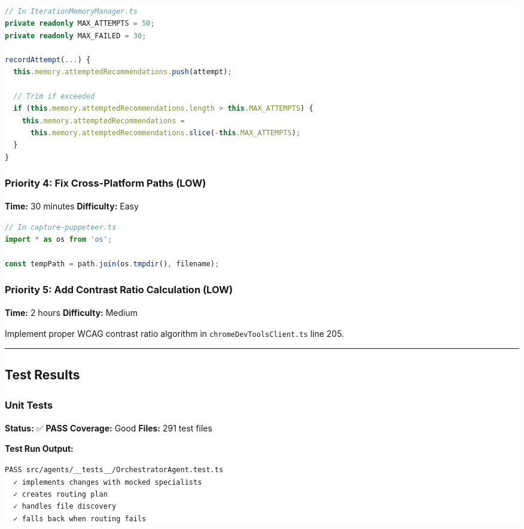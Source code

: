 ```typescript
// In IterationMemoryManager.ts
private readonly MAX_ATTEMPTS = 50;
private readonly MAX_FAILED = 30;

recordAttempt(...) {
  this.memory.attemptedRecommendations.push(attempt);

  // Trim if exceeded
  if (this.memory.attemptedRecommendations.length > this.MAX_ATTEMPTS) {
    this.memory.attemptedRecommendations =
      this.memory.attemptedRecommendations.slice(-this.MAX_ATTEMPTS);
  }
}
```

### Priority 4: Fix Cross-Platform Paths (LOW)

**Time:** 30 minutes
**Difficulty:** Easy

```typescript
// In capture-puppeteer.ts
import * as os from 'os';

const tempPath = path.join(os.tmpdir(), filename);
```

### Priority 5: Add Contrast Ratio Calculation (LOW)

**Time:** 2 hours
**Difficulty:** Medium

Implement proper WCAG contrast ratio algorithm in `chromeDevToolsClient.ts` line 205.

---

## Test Results

### Unit Tests

**Status:** ✅ **PASS**
**Coverage:** Good
**Files:** 291 test files

**Test Run Output:**
```
PASS src/agents/__tests__/OrchestratorAgent.test.ts
  ✓ implements changes with mocked specialists
  ✓ creates routing plan
  ✓ handles file discovery
  ✓ falls back when routing fails
```
